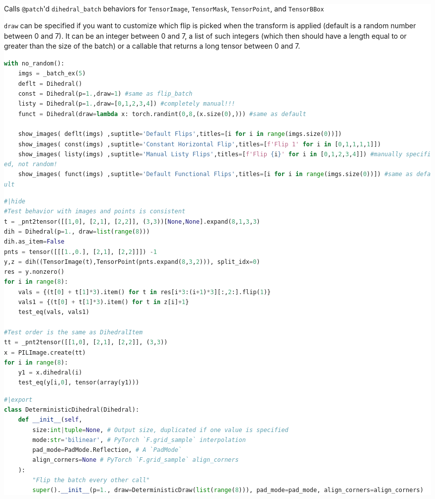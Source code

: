Calls `@patch`'d `dihedral_batch` behaviors for `TensorImage`, `TensorMask`, `TensorPoint`, and `TensorBBox`


`draw` can be specified if you want to customize which flip is picked when the transform is applied (default is a random number between 0 and 7). It can be an integer between 0 and 7, a list of such integers (which then should have a length equal to or greater than the size of the batch) or a callable that returns a long tensor between 0 and 7.

```python
with no_random():
    imgs = _batch_ex(5)
    deflt = Dihedral()
    const = Dihedral(p=1.,draw=1) #same as flip_batch
    listy = Dihedral(p=1.,draw=[0,1,2,3,4]) #completely manual!!!
    funct = Dihedral(draw=lambda x: torch.randint(0,8,(x.size(0),))) #same as default

    show_images( deflt(imgs) ,suptitle='Default Flips',titles=[i for i in range(imgs.size(0))])
    show_images( const(imgs) ,suptitle='Constant Horizontal Flip',titles=[f'Flip 1' for i in [0,1,1,1,1]])
    show_images( listy(imgs) ,suptitle='Manual Listy Flips',titles=[f'Flip {i}' for i in [0,1,2,3,4]]) #manually specified, not random! 
    show_images( funct(imgs) ,suptitle='Default Functional Flips',titles=[i for i in range(imgs.size(0))]) #same as default
```

```python
#|hide
#Test behavior with images and points is consistent
t = _pnt2tensor([[1,0], [2,1], [2,2]], (3,3))[None,None].expand(8,1,3,3)
dih = Dihedral(p=1., draw=list(range(8)))
dih.as_item=False
pnts = tensor([[[1.,0.], [2,1], [2,2]]]) -1
y,z = dih((TensorImage(t),TensorPoint(pnts.expand(8,3,2))), split_idx=0)
res = y.nonzero()
for i in range(8):
    vals = {(t[0] + t[1]*3).item() for t in res[i*3:(i+1)*3][:,2:].flip(1)}
    vals1 = {(t[0] + t[1]*3).item() for t in z[i]+1}
    test_eq(vals, vals1)
    
#Test order is the same as DihedralItem
tt = _pnt2tensor([[1,0], [2,1], [2,2]], (3,3))
x = PILImage.create(tt)
for i in range(8):
    y1 = x.dihedral(i)
    test_eq(y[i,0], tensor(array(y1)))
```

```python
#|export
class DeterministicDihedral(Dihedral):
    def __init__(self, 
        size:int|tuple=None, # Output size, duplicated if one value is specified
        mode:str='bilinear', # PyTorch `F.grid_sample` interpolation
        pad_mode=PadMode.Reflection, # A `PadMode`
        align_corners=None # PyTorch `F.grid_sample` align_corners
    ):
        "Flip the batch every other call"
        super().__init__(p=1., draw=DeterministicDraw(list(range(8))), pad_mode=pad_mode, align_corners=align_corners)
```
